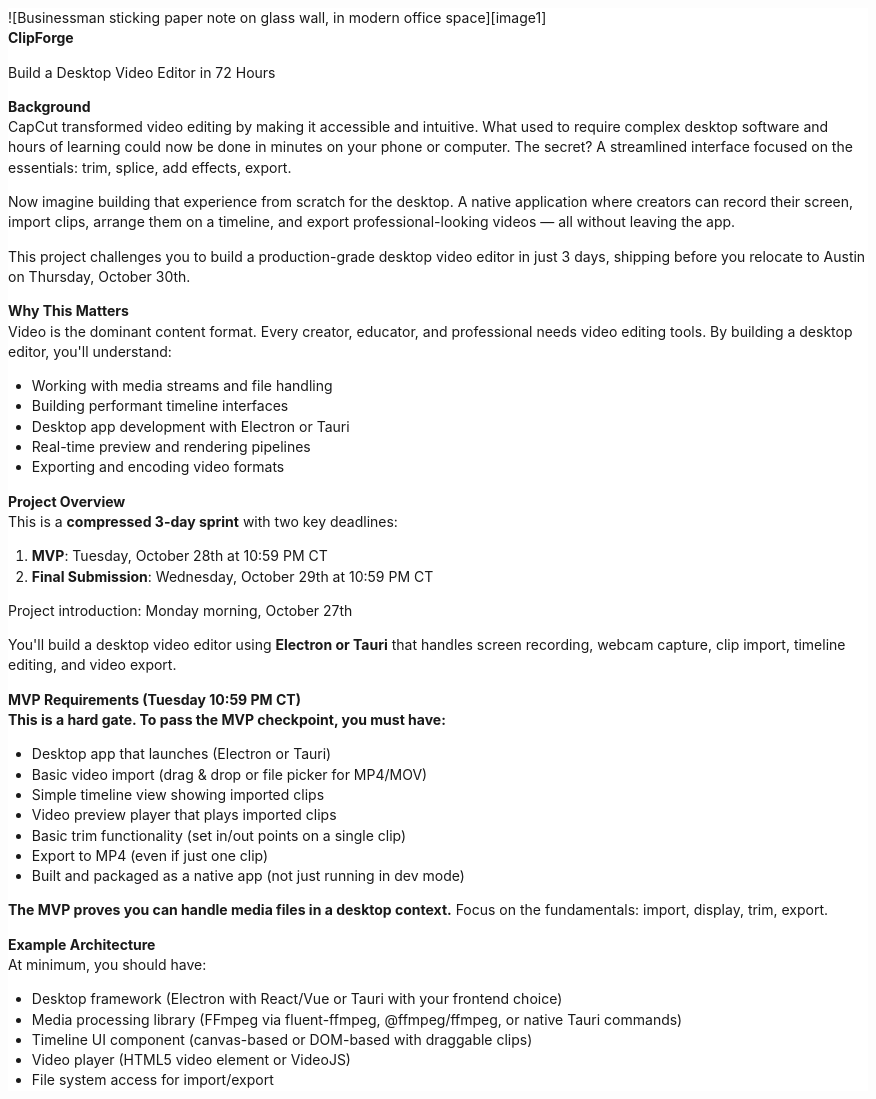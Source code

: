 ![Businessman sticking paper note on glass wall, in modern office space][image1]  
 **ClipForge**

Build a Desktop Video Editor in 72 Hours

**Background**  
CapCut transformed video editing by making it accessible and intuitive. What used to require complex desktop software and hours of learning could now be done in minutes on your phone or computer. The secret? A streamlined interface focused on the essentials: trim, splice, add effects, export.

Now imagine building that experience from scratch for the desktop. A native application where creators can record their screen, import clips, arrange them on a timeline, and export professional-looking videos — all without leaving the app.

This project challenges you to build a production-grade desktop video editor in just 3 days, shipping before you relocate to Austin on Thursday, October 30th.

**Why This Matters**  
Video is the dominant content format. Every creator, educator, and professional needs video editing tools. By building a desktop editor, you'll understand:

* Working with media streams and file handling  
* Building performant timeline interfaces  
* Desktop app development with Electron or Tauri  
* Real-time preview and rendering pipelines  
* Exporting and encoding video formats

**Project Overview**  
This is a **compressed 3-day sprint** with two key deadlines:

1. **MVP**: Tuesday, October 28th at 10:59 PM CT  
2. **Final Submission**: Wednesday, October 29th at 10:59 PM CT

Project introduction: Monday morning, October 27th

You'll build a desktop video editor using **Electron or Tauri** that handles screen recording, webcam capture, clip import, timeline editing, and video export.

**MVP Requirements (Tuesday 10:59 PM CT)**  
**This is a hard gate. To pass the MVP checkpoint, you must have:**

* Desktop app that launches (Electron or Tauri)  
* Basic video import (drag & drop or file picker for MP4/MOV)  
* Simple timeline view showing imported clips  
* Video preview player that plays imported clips  
* Basic trim functionality (set in/out points on a single clip)  
* Export to MP4 (even if just one clip)  
* Built and packaged as a native app (not just running in dev mode)

**The MVP proves you can handle media files in a desktop context.** Focus on the fundamentals: import, display, trim, export.

**Example Architecture**  
At minimum, you should have:

* Desktop framework (Electron with React/Vue or Tauri with your frontend choice)  
* Media processing library (FFmpeg via fluent-ffmpeg, @ffmpeg/ffmpeg, or native Tauri commands)  
* Timeline UI component (canvas-based or DOM-based with draggable clips)  
* Video player (HTML5 video element or VideoJS)  
* File system access for import/export
